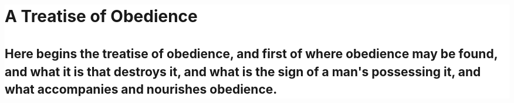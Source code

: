 # A Treatise of Obedience

## Here begins the treatise of obedience, and first of where obedience may be found, and what it is that destroys it, and what is the sign of a man's possessing it, and what accompanies and nourishes obedience.
